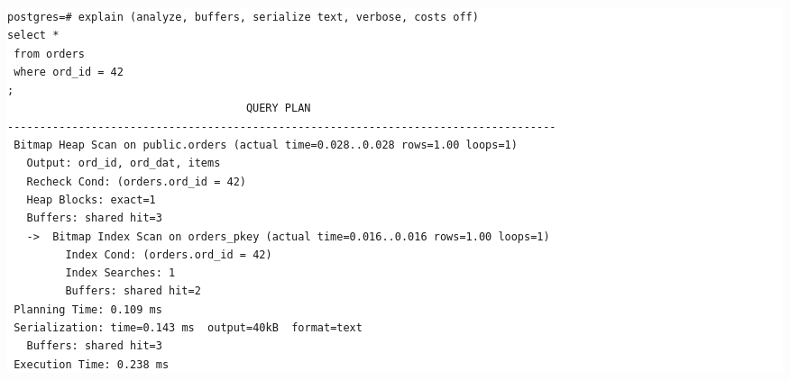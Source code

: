 <div class="highlight js-code-highlight">
<pre class="highlight sql"><code><span class="n">postgres</span><span class="o">=#</span> <span class="k">explain</span> <span class="p">(</span><span class="k">analyze</span><span class="p">,</span> <span class="n">buffers</span><span class="p">,</span> <span class="n">serialize</span> <span class="nb">text</span><span class="p">,</span> <span class="k">verbose</span><span class="p">,</span> <span class="n">costs</span> <span class="k">off</span><span class="p">)</span>
<span class="k">select</span> <span class="o">*</span>
 <span class="k">from</span> <span class="n">orders</span>
 <span class="k">where</span> <span class="n">ord_id</span> <span class="o">=</span> <span class="mi">42</span>
<span class="p">;</span>
                                     <span class="n">QUERY</span> <span class="n">PLAN</span>
<span class="c1">-------------------------------------------------------------------------------------</span>
 <span class="n">Bitmap</span> <span class="n">Heap</span> <span class="n">Scan</span> <span class="k">on</span> <span class="k">public</span><span class="p">.</span><span class="n">orders</span> <span class="p">(</span><span class="n">actual</span> <span class="nb">time</span><span class="o">=</span><span class="mi">0</span><span class="p">.</span><span class="mi">028</span><span class="p">..</span><span class="mi">0</span><span class="p">.</span><span class="mi">028</span> <span class="k">rows</span><span class="o">=</span><span class="mi">1</span><span class="p">.</span><span class="mi">00</span> <span class="n">loops</span><span class="o">=</span><span class="mi">1</span><span class="p">)</span>
   <span class="k">Output</span><span class="p">:</span> <span class="n">ord_id</span><span class="p">,</span> <span class="n">ord_dat</span><span class="p">,</span> <span class="n">items</span>
   <span class="k">Recheck</span> <span class="n">Cond</span><span class="p">:</span> <span class="p">(</span><span class="n">orders</span><span class="p">.</span><span class="n">ord_id</span> <span class="o">=</span> <span class="mi">42</span><span class="p">)</span>
   <span class="n">Heap</span> <span class="n">Blocks</span><span class="p">:</span> <span class="n">exact</span><span class="o">=</span><span class="mi">1</span>
   <span class="n">Buffers</span><span class="p">:</span> <span class="n">shared</span> <span class="n">hit</span><span class="o">=</span><span class="mi">3</span>
   <span class="o">-&gt;</span>  <span class="n">Bitmap</span> <span class="k">Index</span> <span class="n">Scan</span> <span class="k">on</span> <span class="n">orders_pkey</span> <span class="p">(</span><span class="n">actual</span> <span class="nb">time</span><span class="o">=</span><span class="mi">0</span><span class="p">.</span><span class="mi">016</span><span class="p">..</span><span class="mi">0</span><span class="p">.</span><span class="mi">016</span> <span class="k">rows</span><span class="o">=</span><span class="mi">1</span><span class="p">.</span><span class="mi">00</span> <span class="n">loops</span><span class="o">=</span><span class="mi">1</span><span class="p">)</span>
         <span class="k">Index</span> <span class="n">Cond</span><span class="p">:</span> <span class="p">(</span><span class="n">orders</span><span class="p">.</span><span class="n">ord_id</span> <span class="o">=</span> <span class="mi">42</span><span class="p">)</span>
         <span class="k">Index</span> <span class="n">Searches</span><span class="p">:</span> <span class="mi">1</span>
         <span class="n">Buffers</span><span class="p">:</span> <span class="n">shared</span> <span class="n">hit</span><span class="o">=</span><span class="mi">2</span>
 <span class="n">Planning</span> <span class="nb">Time</span><span class="p">:</span> <span class="mi">0</span><span class="p">.</span><span class="mi">109</span> <span class="n">ms</span>
 <span class="n">Serialization</span><span class="p">:</span> <span class="nb">time</span><span class="o">=</span><span class="mi">0</span><span class="p">.</span><span class="mi">143</span> <span class="n">ms</span>  <span class="k">output</span><span class="o">=</span><span class="mi">40</span><span class="n">kB</span>  <span class="n">format</span><span class="o">=</span><span class="nb">text</span>
   <span class="n">Buffers</span><span class="p">:</span> <span class="n">shared</span> <span class="n">hit</span><span class="o">=</span><span class="mi">3</span>
 <span class="n">Execution</span> <span class="nb">Time</span><span class="p">:</span> <span class="mi">0</span><span class="p">.</span><span class="mi">238</span> <span class="n">ms</span>
</code></pre>
